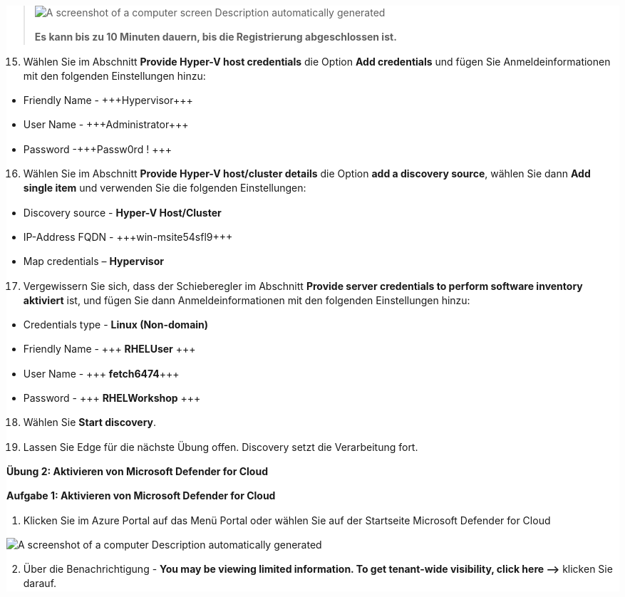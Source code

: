 > ![A screenshot of a computer screen Description automatically
> generated](./media/image24.png)
>
> **Es kann bis zu 10 Minuten dauern, bis die Registrierung
> abgeschlossen ist.**

15. Wählen Sie im Abschnitt **Provide Hyper-V host credentials** die
    Option **Add credentials** und fügen Sie Anmeldeinformationen mit
    den folgenden Einstellungen hinzu:

- Friendly Name - +++Hypervisor+++

- User Name - +++Administrator+++

- Password -+++Passw0rd ! +++

16. Wählen Sie im Abschnitt **Provide Hyper-V host/cluster details** die
    Option **add a discovery source**, wählen Sie dann **Add single
    item** und verwenden Sie die folgenden Einstellungen:

- Discovery source - **Hyper-V Host/Cluster**

- IP-Address FQDN - +++win-msite54sfl9+++

- Map credentials – **Hypervisor**

17. Vergewissern Sie sich, dass der Schieberegler im Abschnitt **Provide
    server credentials to perform software inventory** **aktiviert**
    ist, und fügen Sie dann Anmeldeinformationen mit den folgenden
    Einstellungen hinzu:

- Credentials type - **Linux (Non-domain)**

- Friendly Name - +++ **RHELUser** +++

- User Name - +++ **fetch6474**+++

- Password - +++ **RHELWorkshop** +++

18. Wählen Sie **Start discovery**.

19. Lassen Sie Edge für die nächste Übung offen. Discovery setzt die
    Verarbeitung fort.

**Übung 2: Aktivieren von Microsoft Defender for Cloud**

**Aufgabe 1: Aktivieren von Microsoft Defender for Cloud**

1.  Klicken Sie im Azure Portal auf das Menü Portal oder wählen Sie auf
    der Startseite Microsoft Defender for Cloud

![A screenshot of a computer Description automatically
generated](./media/image25.png)

2.  Über die Benachrichtigung - **You may be viewing limited
    information. To get tenant-wide visibility, click here
    --\>** klicken Sie darauf.
